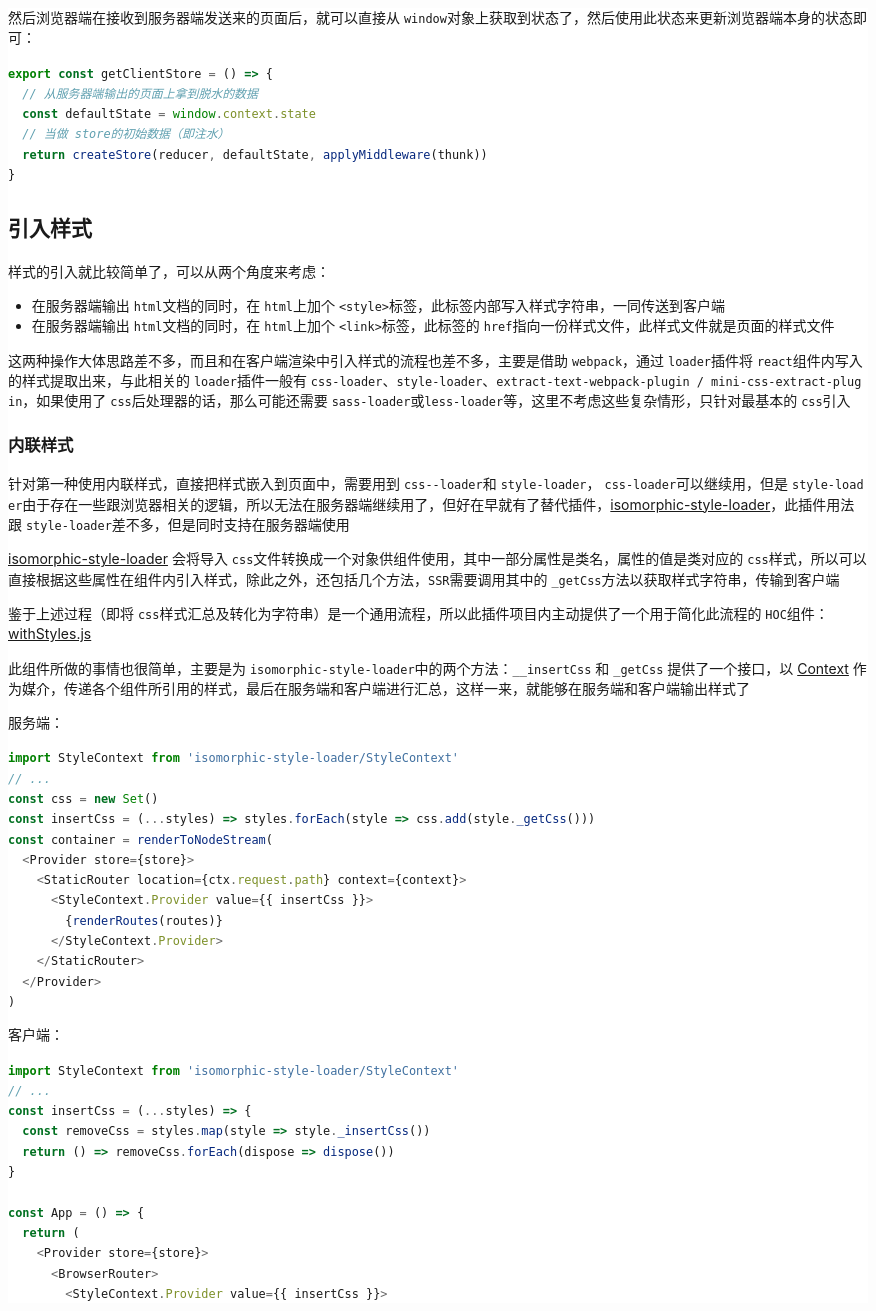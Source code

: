 然后浏览器端在接收到服务器端发送来的页面后，就可以直接从 `window`对象上获取到状态了，然后使用此状态来更新浏览器端本身的状态即可：
```js
export const getClientStore = () => {
  // 从服务器端输出的页面上拿到脱水的数据
  const defaultState = window.context.state
  // 当做 store的初始数据（即注水）
  return createStore(reducer, defaultState, applyMiddleware(thunk))
}
```

## 引入样式

样式的引入就比较简单了，可以从两个角度来考虑：

- 在服务器端输出 `html`文档的同时，在 `html`上加个 `<style>`标签，此标签内部写入样式字符串，一同传送到客户端
- 在服务器端输出 `html`文档的同时，在 `html`上加个 `<link>`标签，此标签的 `href`指向一份样式文件，此样式文件就是页面的样式文件

这两种操作大体思路差不多，而且和在客户端渲染中引入样式的流程也差不多，主要是借助 `webpack`，通过 `loader`插件将 `react`组件内写入的样式提取出来，与此相关的 `loader`插件一般有 `css-loader`、`style-loader`、`extract-text-webpack-plugin / mini-css-extract-plugin`，如果使用了 `css`后处理器的话，那么可能还需要 `sass-loader`或`less-loader`等，这里不考虑这些复杂情形，只针对最基本的 `css`引入

### 内联样式

针对第一种使用内联样式，直接把样式嵌入到页面中，需要用到 `css--loader`和 `style-loader`， `css-loader`可以继续用，但是 `style-loader`由于存在一些跟浏览器相关的逻辑，所以无法在服务器端继续用了，但好在早就有了替代插件，[isomorphic-style-loader](https://github.com/kriasoft/isomorphic-style-loader)，此插件用法跟 `style-loader`差不多，但是同时支持在服务器端使用

[isomorphic-style-loader](https://github.com/kriasoft/isomorphic-style-loader) 会将导入 `css`文件转换成一个对象供组件使用，其中一部分属性是类名，属性的值是类对应的 `css`样式，所以可以直接根据这些属性在组件内引入样式，除此之外，还包括几个方法，`SSR`需要调用其中的 `_getCss`方法以获取样式字符串，传输到客户端

鉴于上述过程（即将 `css`样式汇总及转化为字符串）是一个通用流程，所以此插件项目内主动提供了一个用于简化此流程的 `HOC`组件：[withStyles.js](https://github.com/kriasoft/isomorphic-style-loader/blob/master/src/withStyles.js)

此组件所做的事情也很简单，主要是为 `isomorphic-style-loader`中的两个方法：`__insertCss` 和 `_getCss` 提供了一个接口，以 [Context](https://reactjs.org/docs/context.html) 作为媒介，传递各个组件所引用的样式，最后在服务端和客户端进行汇总，这样一来，就能够在服务端和客户端输出样式了

服务端：
```js
import StyleContext from 'isomorphic-style-loader/StyleContext'
// ...
const css = new Set()
const insertCss = (...styles) => styles.forEach(style => css.add(style._getCss()))
const container = renderToNodeStream(
  <Provider store={store}>
    <StaticRouter location={ctx.request.path} context={context}>
      <StyleContext.Provider value={{ insertCss }}>
        {renderRoutes(routes)}
      </StyleContext.Provider>
    </StaticRouter>
  </Provider>
)
```

客户端：
```js
import StyleContext from 'isomorphic-style-loader/StyleContext'
// ...
const insertCss = (...styles) => {
  const removeCss = styles.map(style => style._insertCss())
  return () => removeCss.forEach(dispose => dispose())
}

const App = () => {
  return (
    <Provider store={store}>
      <BrowserRouter>
        <StyleContext.Provider value={{ insertCss }}>
```